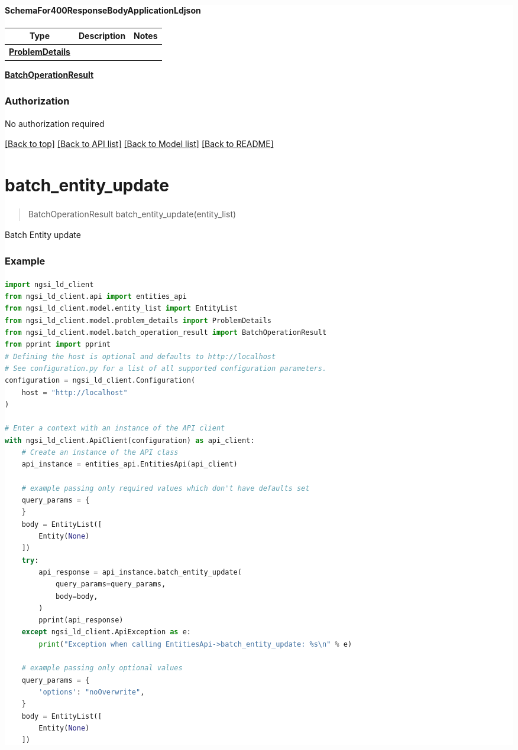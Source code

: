 
#### SchemaFor400ResponseBodyApplicationLdjson
Type | Description  | Notes
------------- | ------------- | -------------
[**ProblemDetails**](ProblemDetails.md) |  | 



[**BatchOperationResult**](BatchOperationResult.md)

### Authorization

No authorization required

[[Back to top]](#) [[Back to API list]](../README.md#documentation-for-api-endpoints) [[Back to Model list]](../README.md#documentation-for-models) [[Back to README]](../README.md)

# **batch_entity_update**
> BatchOperationResult batch_entity_update(entity_list)



Batch Entity update

### Example

```python
import ngsi_ld_client
from ngsi_ld_client.api import entities_api
from ngsi_ld_client.model.entity_list import EntityList
from ngsi_ld_client.model.problem_details import ProblemDetails
from ngsi_ld_client.model.batch_operation_result import BatchOperationResult
from pprint import pprint
# Defining the host is optional and defaults to http://localhost
# See configuration.py for a list of all supported configuration parameters.
configuration = ngsi_ld_client.Configuration(
    host = "http://localhost"
)

# Enter a context with an instance of the API client
with ngsi_ld_client.ApiClient(configuration) as api_client:
    # Create an instance of the API class
    api_instance = entities_api.EntitiesApi(api_client)

    # example passing only required values which don't have defaults set
    query_params = {
    }
    body = EntityList([
        Entity(None)
    ])
    try:
        api_response = api_instance.batch_entity_update(
            query_params=query_params,
            body=body,
        )
        pprint(api_response)
    except ngsi_ld_client.ApiException as e:
        print("Exception when calling EntitiesApi->batch_entity_update: %s\n" % e)

    # example passing only optional values
    query_params = {
        'options': "noOverwrite",
    }
    body = EntityList([
        Entity(None)
    ])
```